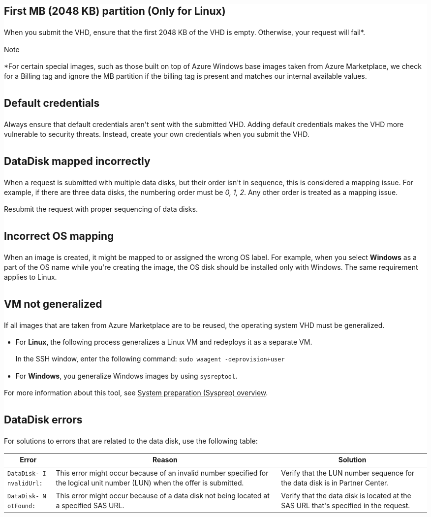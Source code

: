 ## First MB (2048 KB) partition (Only for Linux)

When you submit the VHD, ensure that the first 2048 KB of the VHD is empty. Otherwise, your request will fail*.

>[!NOTE]
>*For certain special images, such as those built on top of Azure Windows base images taken from Azure Marketplace, we check for a Billing tag and ignore the MB partition if the billing tag is present and matches our internal available values.

## Default credentials

Always ensure that default credentials aren't sent with the submitted VHD. Adding default credentials makes the VHD more vulnerable to security threats. Instead, create your own credentials when you submit the VHD.
  
## DataDisk mapped incorrectly

When a request is submitted with multiple data disks, but their order isn't in sequence, this is considered a mapping issue. For example, if there are three data disks, the numbering order must be *0, 1, 2*. Any other order is treated as a mapping issue.

Resubmit the request with proper sequencing of data disks.

## Incorrect OS mapping

When an image is created, it might be mapped to or assigned the wrong OS label. For example, when you select **Windows** as a part of the OS name while you're creating the image, the OS disk should be installed only with Windows. The same requirement applies to Linux.

## VM not generalized

If all images that are taken from Azure Marketplace are to be reused, the operating system VHD must be generalized.

* For **Linux**, the following process generalizes a Linux VM and redeploys it as a separate VM.

  In the SSH window, enter the following command: `sudo waagent -deprovision+user`

* For **Windows**, you generalize Windows images by using `sysreptool`.

For more information about this tool, see [System preparation (Sysprep) overview]( https://docs.microsoft.com/windows-hardware/manufacture/desktop/sysprep--system-preparation--overview).

## DataDisk errors

For solutions to errors that are related to the data disk, use the following table:

|Error|Reason|Solution|
|---|---|---|
|`DataDisk- InvalidUrl:`|This error might occur because of an invalid number specified for the logical unit number (LUN) when the offer is submitted.|Verify that the LUN number sequence for the data disk is in Partner Center.|
|`DataDisk- NotFound:`|This error might occur because of a data disk not being located at a specified SAS URL.|Verify that the data disk is located at the SAS URL that's specified in the request.|
